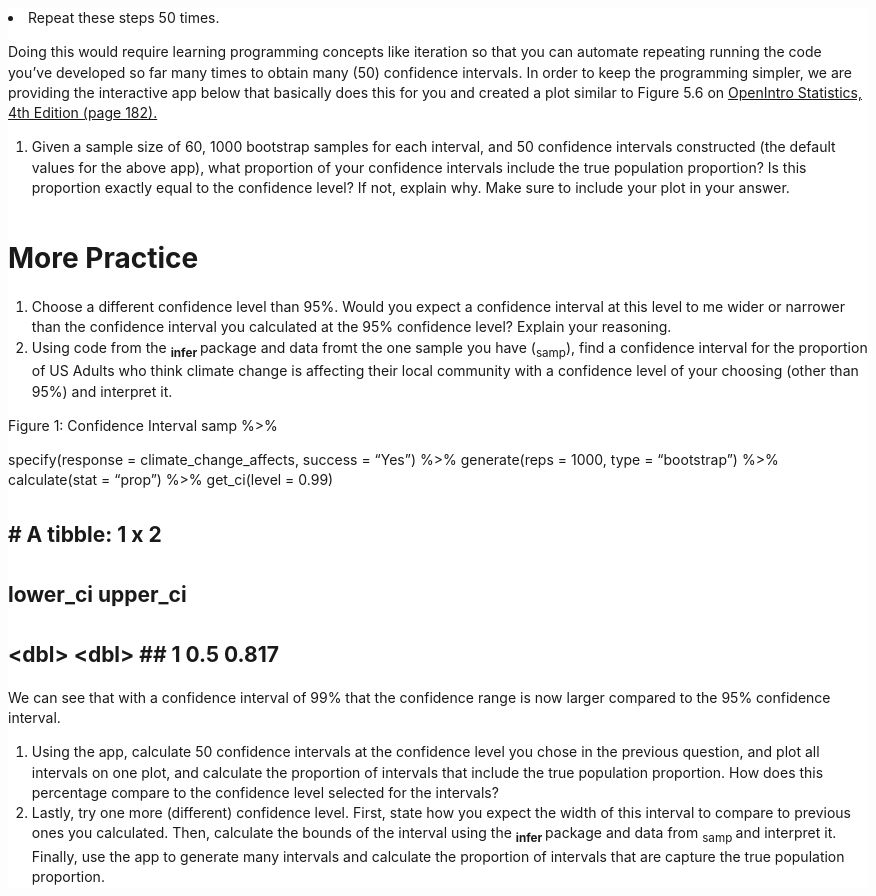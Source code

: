  <li>Repeat these steps 50 times.</li>

</ul>

Doing this would require learning programming concepts like iteration so that you can automate repeating running the code you’ve developed so far many times to obtain many (50) confidence intervals. In order to keep the programming simpler, we are providing the interactive app below that basically does this for you and created a plot similar to Figure 5.6 on <a href="https://www.openintro.org/os">OpenIntro Statistics, 4th Edition (page 182).</a>

<ol>

 <li>Given a sample size of 60, 1000 bootstrap samples for each interval, and 50 confidence intervals constructed (the default values for the above app), what proportion of your confidence intervals include the true population proportion? Is this proportion exactly equal to the confidence level? If not, explain why. Make sure to include your plot in your answer.</li>

</ol>

<h1>More Practice</h1>

<ol>

 <li>Choose a different confidence level than 95%. Would you expect a confidence interval at this level to me wider or narrower than the confidence interval you calculated at the 95% confidence level? Explain your reasoning.</li>

 <li>Using code from the <strong><sub>infer </sub></strong>package and data fromt the one sample you have (<sub>samp</sub>), find a confidence interval for the proportion of US Adults who think climate change is affecting their local community with a confidence level of your choosing (other than 95%) and interpret it.</li>

</ol>

Figure 1: Confidence Interval samp %&gt;%

specify(response = climate_change_affects, success = “Yes”) %&gt;% generate(reps = 1000, type = “bootstrap”) %&gt;% calculate(stat = “prop”) %&gt;% get_ci(level = 0.99)

## # A tibble: 1 x 2

##          lower_ci upper_ci

## &lt;dbl&gt; &lt;dbl&gt; ## 1 0.5 0.817

We can see that with a confidence interval of 99% that the confidence range is now larger compared to the 95% confidence interval.

<ol>

 <li>Using the app, calculate 50 confidence intervals at the confidence level you chose in the previous question, and plot all intervals on one plot, and calculate the proportion of intervals that include the true population proportion. How does this percentage compare to the confidence level selected for the intervals?</li>

 <li>Lastly, try one more (different) confidence level. First, state how you expect the width of this interval to compare to previous ones you calculated. Then, calculate the bounds of the interval using the <strong><sub>infer </sub></strong>package and data from <sub>samp </sub>and interpret it. Finally, use the app to generate many intervals and calculate the proportion of intervals that are capture the true population proportion.</li>
